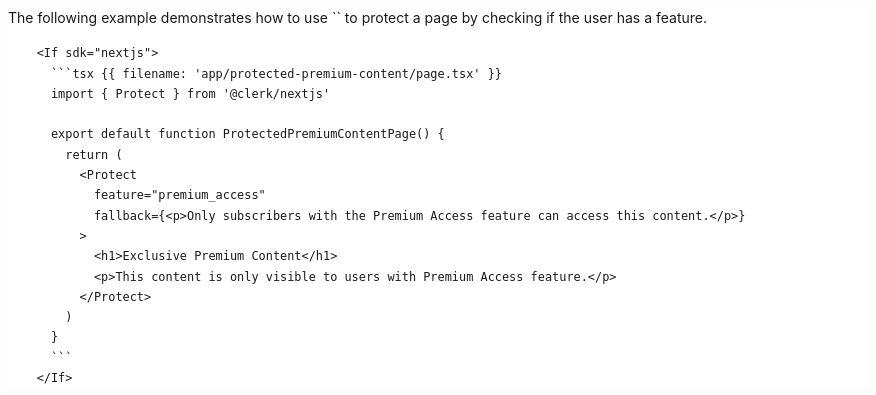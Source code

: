  <Tab>
    The following example demonstrates how to use `<Protect>` to protect a page by checking if the user has a feature.

        <If sdk="nextjs">
          ```tsx {{ filename: 'app/protected-premium-content/page.tsx' }}
          import { Protect } from '@clerk/nextjs'

          export default function ProtectedPremiumContentPage() {
            return (
              <Protect
                feature="premium_access"
                fallback={<p>Only subscribers with the Premium Access feature can access this content.</p>}
              >
                <h1>Exclusive Premium Content</h1>
                <p>This content is only visible to users with Premium Access feature.</p>
              </Protect>
            )
          }
          ```
        </If>
  </Tab>
</Tabs>
